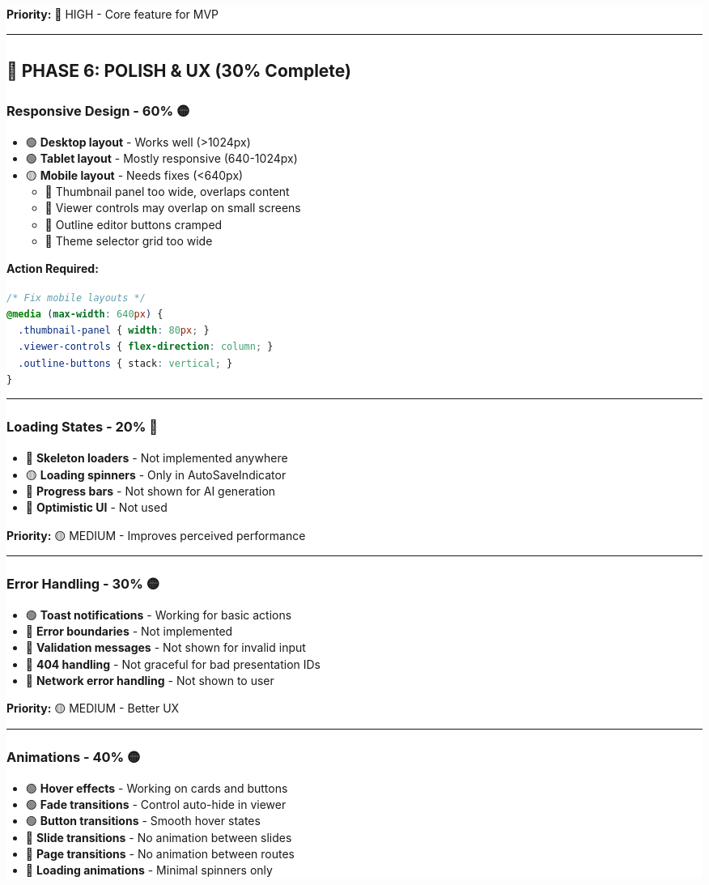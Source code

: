 **Priority:** 🔴 HIGH - Core feature for MVP

---

## 🎨 PHASE 6: POLISH & UX (30% Complete)

### Responsive Design - 60% 🟡
- 🟢 **Desktop layout** - Works well (>1024px)
- 🟢 **Tablet layout** - Mostly responsive (640-1024px)
- 🟡 **Mobile layout** - Needs fixes (<640px)
  - 🔴 Thumbnail panel too wide, overlaps content
  - 🔴 Viewer controls may overlap on small screens
  - 🔴 Outline editor buttons cramped
  - 🔴 Theme selector grid too wide

**Action Required:**
```css
/* Fix mobile layouts */
@media (max-width: 640px) {
  .thumbnail-panel { width: 80px; }
  .viewer-controls { flex-direction: column; }
  .outline-buttons { stack: vertical; }
}
```

---

### Loading States - 20% 🔴
- 🔴 **Skeleton loaders** - Not implemented anywhere
- 🟡 **Loading spinners** - Only in AutoSaveIndicator
- 🔴 **Progress bars** - Not shown for AI generation
- 🔴 **Optimistic UI** - Not used

**Priority:** 🟡 MEDIUM - Improves perceived performance

---

### Error Handling - 30% 🟡
- 🟢 **Toast notifications** - Working for basic actions
- 🔴 **Error boundaries** - Not implemented
- 🔴 **Validation messages** - Not shown for invalid input
- 🔴 **404 handling** - Not graceful for bad presentation IDs
- 🔴 **Network error handling** - Not shown to user

**Priority:** 🟡 MEDIUM - Better UX

---

### Animations - 40% 🟡
- 🟢 **Hover effects** - Working on cards and buttons
- 🟢 **Fade transitions** - Control auto-hide in viewer
- 🟢 **Button transitions** - Smooth hover states
- 🔴 **Slide transitions** - No animation between slides
- 🔴 **Page transitions** - No animation between routes
- 🔴 **Loading animations** - Minimal spinners only
